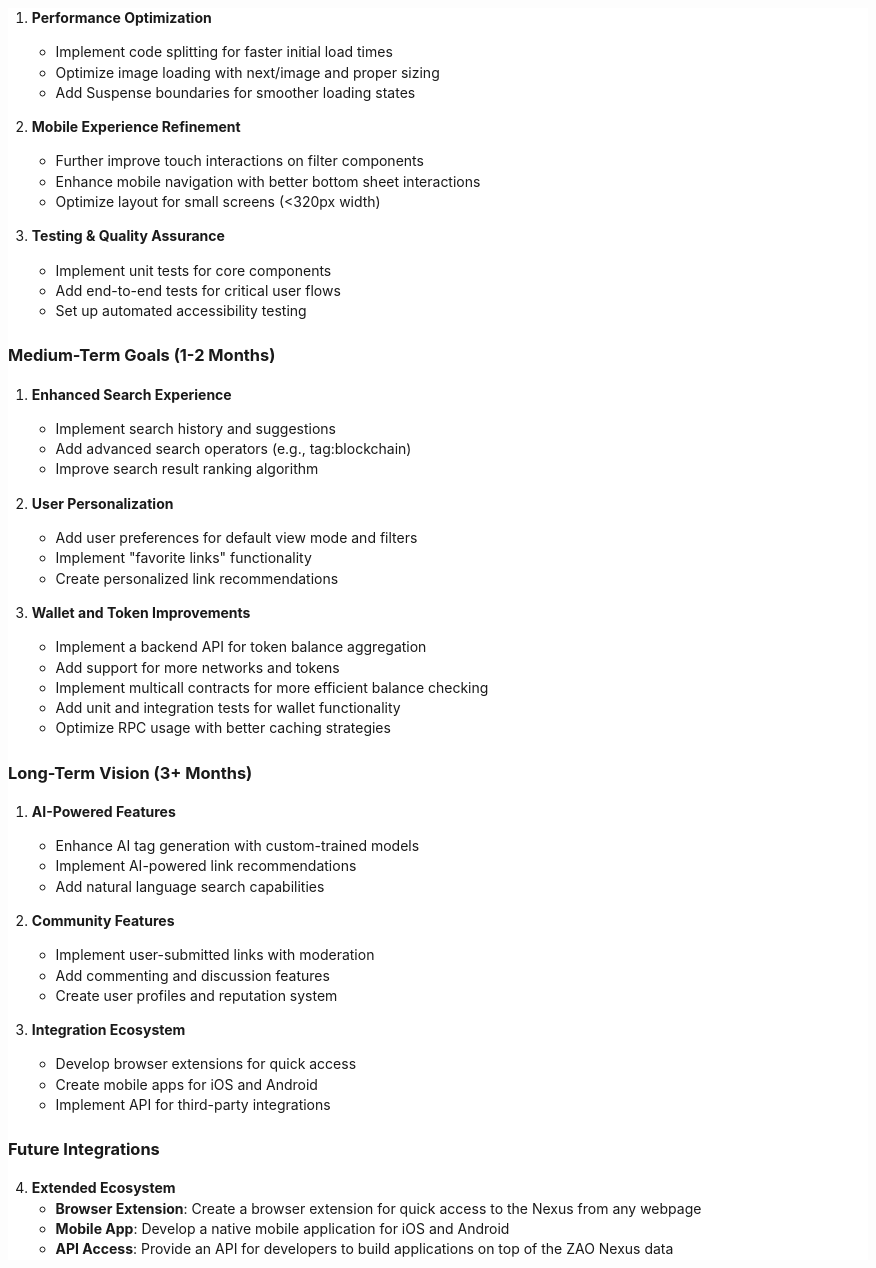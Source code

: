 1. **Performance Optimization**
   - Implement code splitting for faster initial load times
   - Optimize image loading with next/image and proper sizing
   - Add Suspense boundaries for smoother loading states

2. **Mobile Experience Refinement**
   - Further improve touch interactions on filter components
   - Enhance mobile navigation with better bottom sheet interactions
   - Optimize layout for small screens (<320px width)

3. **Testing & Quality Assurance**
   - Implement unit tests for core components
   - Add end-to-end tests for critical user flows
   - Set up automated accessibility testing

### Medium-Term Goals (1-2 Months)

1. **Enhanced Search Experience**
   - Implement search history and suggestions
   - Add advanced search operators (e.g., tag:blockchain)
   - Improve search result ranking algorithm

2. **User Personalization**
   - Add user preferences for default view mode and filters
   - Implement "favorite links" functionality
   - Create personalized link recommendations

3. **Wallet and Token Improvements**
   - Implement a backend API for token balance aggregation
   - Add support for more networks and tokens
   - Implement multicall contracts for more efficient balance checking
   - Add unit and integration tests for wallet functionality
   - Optimize RPC usage with better caching strategies

### Long-Term Vision (3+ Months)

1. **AI-Powered Features**
   - Enhance AI tag generation with custom-trained models
   - Implement AI-powered link recommendations
   - Add natural language search capabilities

2. **Community Features**
   - Implement user-submitted links with moderation
   - Add commenting and discussion features
   - Create user profiles and reputation system

3. **Integration Ecosystem**
   - Develop browser extensions for quick access
   - Create mobile apps for iOS and Android
   - Implement API for third-party integrations

### Future Integrations

4. **Extended Ecosystem**
   - **Browser Extension**: Create a browser extension for quick access to the Nexus from any webpage
   - **Mobile App**: Develop a native mobile application for iOS and Android
   - **API Access**: Provide an API for developers to build applications on top of the ZAO Nexus data
